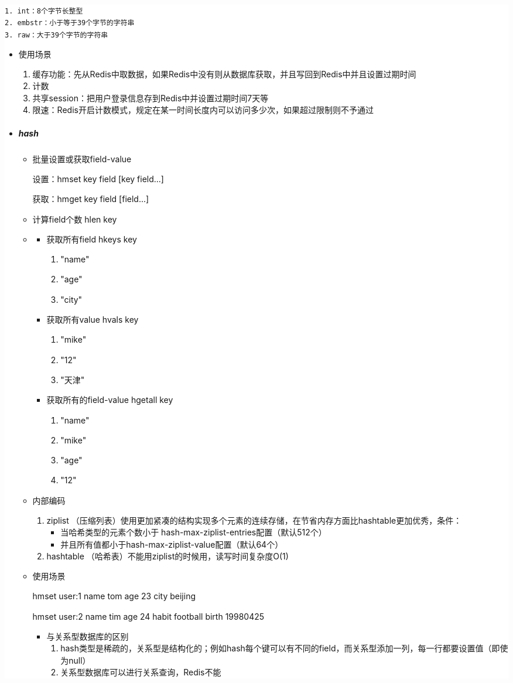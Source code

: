     1. int：8个字节长整型
    2. embstr：小于等于39个字节的字符串
    3. raw：大于39个字节的字符串

  - 使用场景

    1. 缓存功能：先从Redis中取数据，如果Redis中没有则从数据库获取，并且写回到Redis中并且设置过期时间
    2. 计数
    3. 共享session：把用户登录信息存到Redis中并设置过期时间7天等
    4. 限速：Redis开启计数模式，规定在某一时间长度内可以访问多少次，如果超过限制则不予通过

- ##### hash

  - 批量设置或获取field-value

    设置：hmset key field [key field...]

    获取：hmget key field [field...]

  - 计算field个数 hlen key

  - - 获取所有field hkeys key

       1) "name"

       2) "age"

       3) "city"

    - 获取所有value hvals key

       1) "mike"

       2) "12"

       3) "天津"

    - 获取所有的field-value hgetall key

       1) "name"

       2) "mike"

       3) "age"

       4) "12"

  - 内部编码

    1. ziplist （压缩列表）使用更加紧凑的结构实现多个元素的连续存储，在节省内存方面比hashtable更加优秀，条件：
       - 当哈希类型的元素个数小于 hash-max-ziplist-entries配置（默认512个）
       - 并且所有值都小于hash-max-ziplist-value配置（默认64个）
    2. hashtable （哈希表）不能用ziplist的时候用，读写时间复杂度O(1)

  - 使用场景

    hmset user:1 name tom age 23 city beijing

    hmset user:2 name tim age 24 habit football birth 19980425

    - 与关系型数据库的区别
      1. hash类型是稀疏的，关系型是结构化的；例如hash每个键可以有不同的field，而关系型添加一列，每一行都要设置值（即使为null）
      2. 关系型数据库可以进行关系查询，Redis不能
